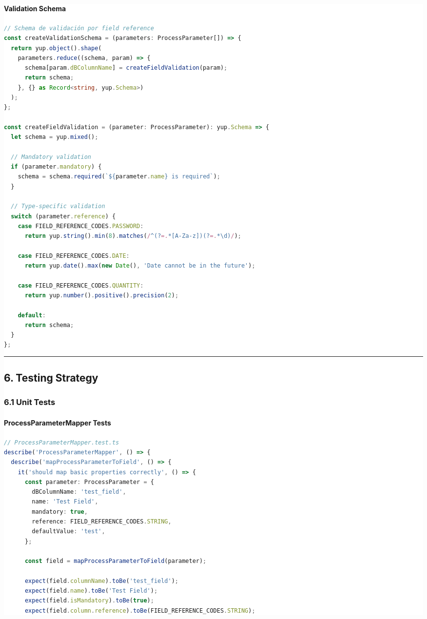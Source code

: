 #### Validation Schema
```typescript
// Schema de validación por field reference
const createValidationSchema = (parameters: ProcessParameter[]) => {
  return yup.object().shape(
    parameters.reduce((schema, param) => {
      schema[param.dBColumnName] = createFieldValidation(param);
      return schema;
    }, {} as Record<string, yup.Schema>)
  );
};

const createFieldValidation = (parameter: ProcessParameter): yup.Schema => {
  let schema = yup.mixed();
  
  // Mandatory validation
  if (parameter.mandatory) {
    schema = schema.required(`${parameter.name} is required`);
  }
  
  // Type-specific validation
  switch (parameter.reference) {
    case FIELD_REFERENCE_CODES.PASSWORD:
      return yup.string().min(8).matches(/^(?=.*[A-Za-z])(?=.*\d)/);
      
    case FIELD_REFERENCE_CODES.DATE:
      return yup.date().max(new Date(), 'Date cannot be in the future');
      
    case FIELD_REFERENCE_CODES.QUANTITY:
      return yup.number().positive().precision(2);
      
    default:
      return schema;
  }
};
```

---

## 6. Testing Strategy

### 6.1 Unit Tests

#### ProcessParameterMapper Tests
```typescript
// ProcessParameterMapper.test.ts
describe('ProcessParameterMapper', () => {
  describe('mapProcessParameterToField', () => {
    it('should map basic properties correctly', () => {
      const parameter: ProcessParameter = {
        dBColumnName: 'test_field',
        name: 'Test Field',
        mandatory: true,
        reference: FIELD_REFERENCE_CODES.STRING,
        defaultValue: 'test',
      };
      
      const field = mapProcessParameterToField(parameter);
      
      expect(field.columnName).toBe('test_field');
      expect(field.name).toBe('Test Field');
      expect(field.isMandatory).toBe(true);
      expect(field.column.reference).toBe(FIELD_REFERENCE_CODES.STRING);
```